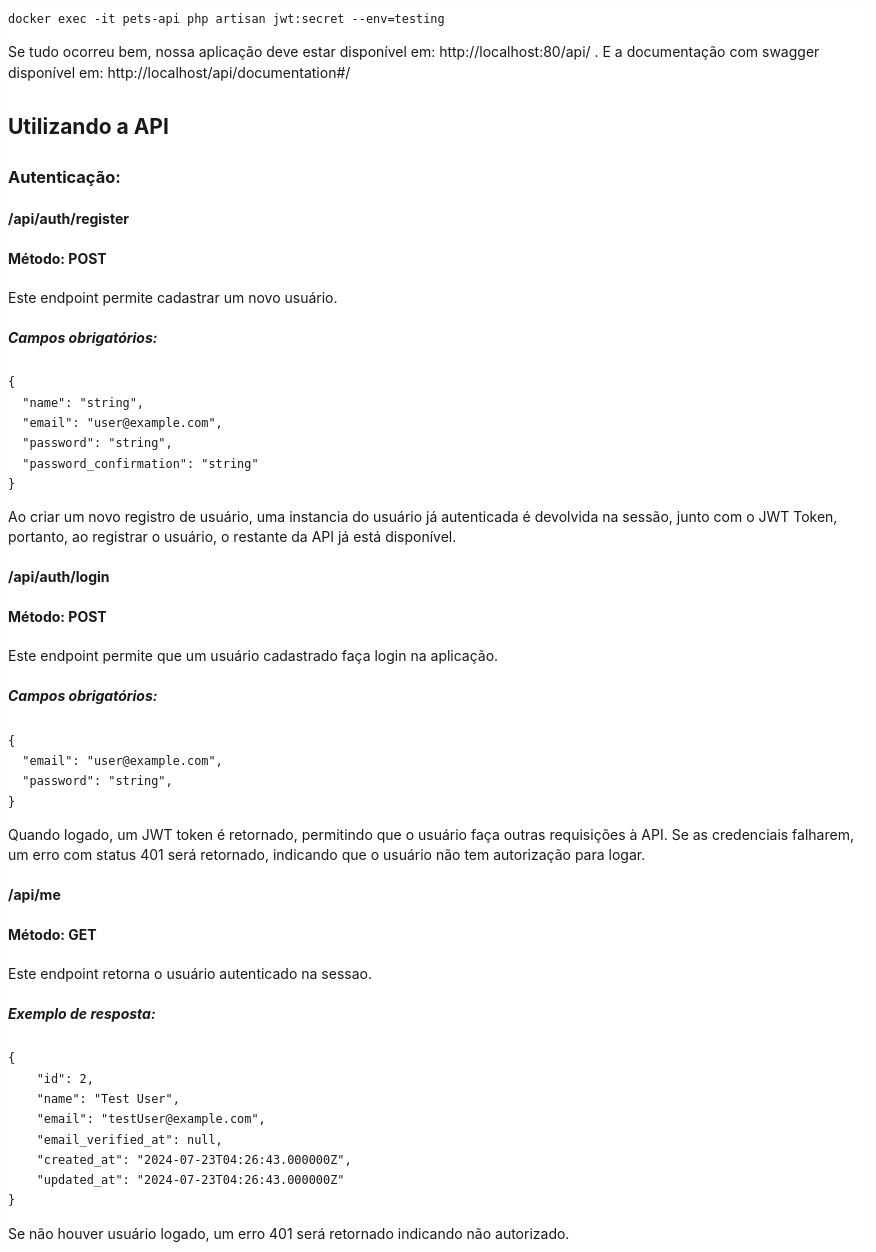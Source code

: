```
docker exec -it pets-api php artisan jwt:secret --env=testing
```

Se tudo ocorreu bem, nossa aplicação deve estar disponível em: http://localhost:80/api/ . E a documentação com swagger disponível em: http://localhost/api/documentation#/

## Utilizando a API
### Autenticação:

#### /api/auth/register
#### Método: POST
Este endpoint permite cadastrar um novo usuário.
##### Campos obrigatórios:
```
{
  "name": "string",
  "email": "user@example.com",
  "password": "string",
  "password_confirmation": "string"
}
```
Ao criar um novo registro de usuário, uma instancia do usuário já autenticada é devolvida na sessão, junto com o JWT Token, portanto, ao registrar o usuário, o restante da API já está disponível.

#### /api/auth/login
#### Método: POST
Este endpoint permite que um usuário cadastrado faça login na aplicação.
##### Campos obrigatórios:
```
{
  "email": "user@example.com",
  "password": "string",
}
```
Quando logado, um JWT token é retornado, permitindo que o usuário faça outras requisições à API. Se as credenciais falharem, um erro com status 401 será retornado, indicando que o usuário não tem autorização para logar.

#### /api/me
#### Método: GET
Este endpoint retorna o usuário autenticado na sessao.
##### Exemplo de resposta:
```
{
    "id": 2,
    "name": "Test User",
    "email": "testUser@example.com",
    "email_verified_at": null,
    "created_at": "2024-07-23T04:26:43.000000Z",
    "updated_at": "2024-07-23T04:26:43.000000Z"
}
```
Se não houver usuário logado, um erro 401 será retornado indicando não autorizado.

